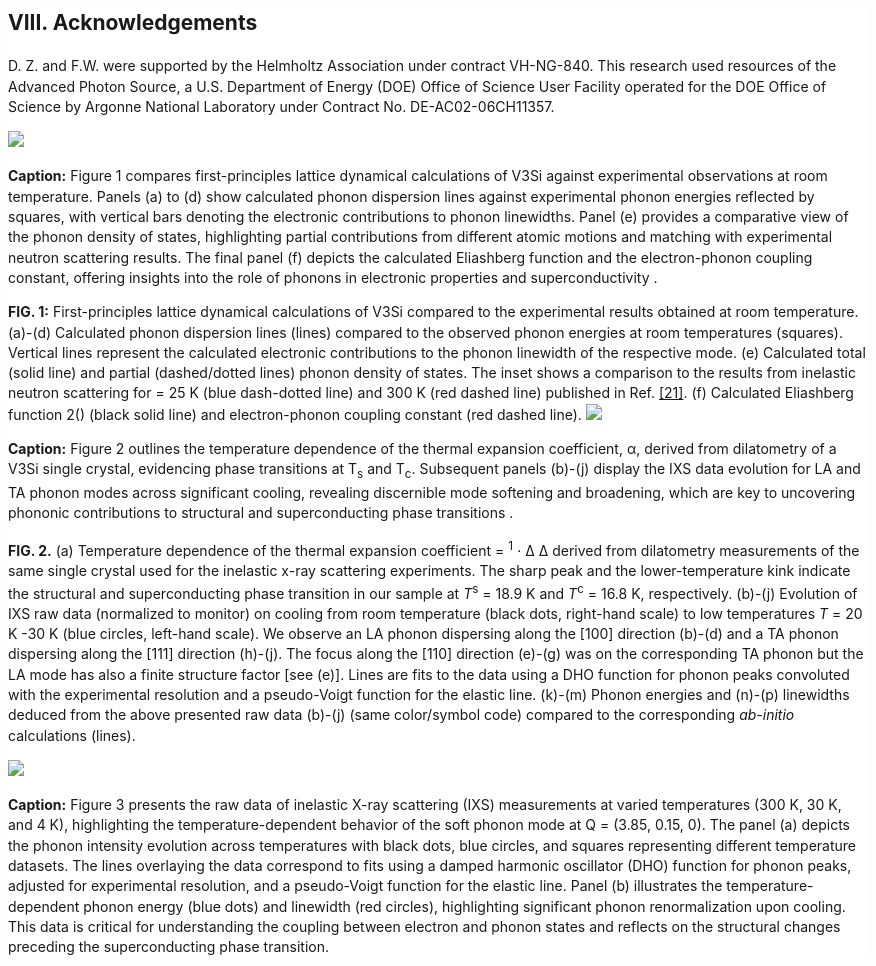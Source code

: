 ## **VIII. Acknowledgements**

D. Z. and F.W. were supported by the Helmholtz Association under contract VH-NG-840. This research used resources of the Advanced Photon Source, a U.S. Department of Energy (DOE) Office of Science User Facility operated for the DOE Office of Science by Argonne National Laboratory under Contract No. DE-AC02-06CH11357.

![](_page_7_Figure_0.jpeg)

**Caption:** Figure 1 compares first-principles lattice dynamical calculations of V3Si against experimental observations at room temperature. Panels (a) to (d) show calculated phonon dispersion lines against experimental phonon energies reflected by squares, with vertical bars denoting the electronic contributions to phonon linewidths. Panel (e) provides a comparative view of the phonon density of states, highlighting partial contributions from different atomic motions and matching with experimental neutron scattering results. The final panel (f) depicts the calculated Eliashberg function and the electron-phonon coupling constant, offering insights into the role of phonons in electronic properties and superconductivity .


**FIG. 1:** First-principles lattice dynamical calculations of V3Si compared to the experimental results obtained at room temperature. (a)-(d) Calculated phonon dispersion lines (lines) compared to the observed phonon energies at room temperatures (squares). Vertical lines represent the calculated electronic contributions to the phonon linewidth of the respective mode. (e) Calculated total (solid line) and partial (dashed/dotted lines) phonon density of states. The inset shows a comparison to the results from inelastic neutron scattering for = 25 K (blue dash-dotted line) and 300 K (red dashed line) published in Ref. [\[21\]](#page-13-15). (f) Calculated Eliashberg function 2() (black solid line) and electron-phonon coupling constant (red dashed line).
![](0__page_8_Figure_0.jpeg)

**Caption:** Figure 2 outlines the temperature dependence of the thermal expansion coefficient, α, derived from dilatometry of a V3Si single crystal, evidencing phase transitions at T<sub>s</sub> and T<sub>c</sub>. Subsequent panels (b)-(j) display the IXS data evolution for LA and TA phonon modes across significant cooling, revealing discernible mode softening and broadening, which are key to uncovering phononic contributions to structural and superconducting phase transitions .


**FIG. 2.** (a) Temperature dependence of the thermal expansion coefficient = <sup>1</sup> ⋅ Δ Δ derived from dilatometry measurements of the same single crystal used for the inelastic x-ray scattering experiments. The sharp peak and the lower-temperature kink indicate the structural and superconducting phase transition in our sample at *T*<sup>s</sup> = 18.9 K and *T*<sup>c</sup> = 16.8 K, respectively. (b)-(j) Evolution of IXS raw data (normalized to monitor) on cooling from room temperature (black dots, right-hand scale) to low temperatures *T* = 20 K -30 K (blue circles, left-hand scale). We observe an LA phonon dispersing along the [100] direction (b)-(d) and a TA phonon dispersing along the [111] direction (h)-(j). The focus along the [110] direction (e)-(g) was on the corresponding TA phonon but the LA mode has also a finite structure factor [see (e)]. Lines are fits to the data using a DHO function for phonon peaks convoluted with the experimental resolution and a pseudo-Voigt function for the elastic line. (k)-(m) Phonon energies and (n)-(p) linewidths deduced from the above presented raw data (b)-(j) (same color/symbol code) compared to the corresponding *ab-initio* calculations (lines).

![](0__page_9_Figure_0.jpeg)

**Caption:** Figure 3 presents the raw data of inelastic X-ray scattering (IXS) measurements at varied temperatures (300 K, 30 K, and 4 K), highlighting the temperature-dependent behavior of the soft phonon mode at Q = (3.85, 0.15, 0). The panel (a) depicts the phonon intensity evolution across temperatures with black dots, blue circles, and squares representing different temperature datasets. The lines overlaying the data correspond to fits using a damped harmonic oscillator (DHO) function for phonon peaks, adjusted for experimental resolution, and a pseudo-Voigt function for the elastic line. Panel (b) illustrates the temperature-dependent phonon energy (blue dots) and linewidth (red circles), highlighting significant phonon renormalization upon cooling. This data is critical for understanding the coupling between electron and phonon states and reflects on the structural changes preceding the superconducting phase transition.
